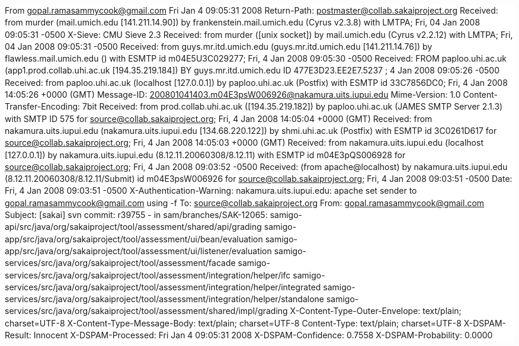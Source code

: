 

From gopal.ramasammycook@gmail.com Fri Jan  4 09:05:31 2008
Return-Path: <postmaster@collab.sakaiproject.org>
Received: from murder (mail.umich.edu [141.211.14.90])
	 by frankenstein.mail.umich.edu (Cyrus v2.3.8) with LMTPA;
	 Fri, 04 Jan 2008 09:05:31 -0500
X-Sieve: CMU Sieve 2.3
Received: from murder ([unix socket])
	 by mail.umich.edu (Cyrus v2.2.12) with LMTPA;
	 Fri, 04 Jan 2008 09:05:31 -0500
Received: from guys.mr.itd.umich.edu (guys.mr.itd.umich.edu [141.211.14.76])
	by flawless.mail.umich.edu () with ESMTP id m04E5U3C029277;
	Fri, 4 Jan 2008 09:05:30 -0500
Received: FROM paploo.uhi.ac.uk (app1.prod.collab.uhi.ac.uk [194.35.219.184])
	BY guys.mr.itd.umich.edu ID 477E3D23.EE2E7.5237 ; 
	 4 Jan 2008 09:05:26 -0500
Received: from paploo.uhi.ac.uk (localhost [127.0.0.1])
	by paploo.uhi.ac.uk (Postfix) with ESMTP id 33C7856DC0;
	Fri,  4 Jan 2008 14:05:26 +0000 (GMT)
Message-ID: <200801041403.m04E3psW006926@nakamura.uits.iupui.edu>
Mime-Version: 1.0
Content-Transfer-Encoding: 7bit
Received: from prod.collab.uhi.ac.uk ([194.35.219.182])
          by paploo.uhi.ac.uk (JAMES SMTP Server 2.1.3) with SMTP ID 575
          for <source@collab.sakaiproject.org>;
          Fri, 4 Jan 2008 14:05:04 +0000 (GMT)
Received: from nakamura.uits.iupui.edu (nakamura.uits.iupui.edu [134.68.220.122])
	by shmi.uhi.ac.uk (Postfix) with ESMTP id 3C0261D617
	for <source@collab.sakaiproject.org>; Fri,  4 Jan 2008 14:05:03 +0000 (GMT)
Received: from nakamura.uits.iupui.edu (localhost [127.0.0.1])
	by nakamura.uits.iupui.edu (8.12.11.20060308/8.12.11) with ESMTP id m04E3pQS006928
	for <source@collab.sakaiproject.org>; Fri, 4 Jan 2008 09:03:52 -0500
Received: (from apache@localhost)
	by nakamura.uits.iupui.edu (8.12.11.20060308/8.12.11/Submit) id m04E3psW006926
	for source@collab.sakaiproject.org; Fri, 4 Jan 2008 09:03:51 -0500
Date: Fri, 4 Jan 2008 09:03:51 -0500
X-Authentication-Warning: nakamura.uits.iupui.edu: apache set sender to gopal.ramasammycook@gmail.com using -f
To: source@collab.sakaiproject.org
From: gopal.ramasammycook@gmail.com
Subject: [sakai] svn commit: r39755 - in sam/branches/SAK-12065: samigo-api/src/java/org/sakaiproject/tool/assessment/shared/api/grading samigo-app/src/java/org/sakaiproject/tool/assessment/ui/bean/evaluation samigo-app/src/java/org/sakaiproject/tool/assessment/ui/listener/evaluation samigo-services/src/java/org/sakaiproject/tool/assessment/facade samigo-services/src/java/org/sakaiproject/tool/assessment/integration/helper/ifc samigo-services/src/java/org/sakaiproject/tool/assessment/integration/helper/integrated samigo-services/src/java/org/sakaiproject/tool/assessment/integration/helper/standalone samigo-services/src/java/org/sakaiproject/tool/assessment/shared/impl/grading
X-Content-Type-Outer-Envelope: text/plain; charset=UTF-8
X-Content-Type-Message-Body: text/plain; charset=UTF-8
Content-Type: text/plain; charset=UTF-8
X-DSPAM-Result: Innocent
X-DSPAM-Processed: Fri Jan  4 09:05:31 2008
X-DSPAM-Confidence: 0.7558
X-DSPAM-Probability: 0.0000
